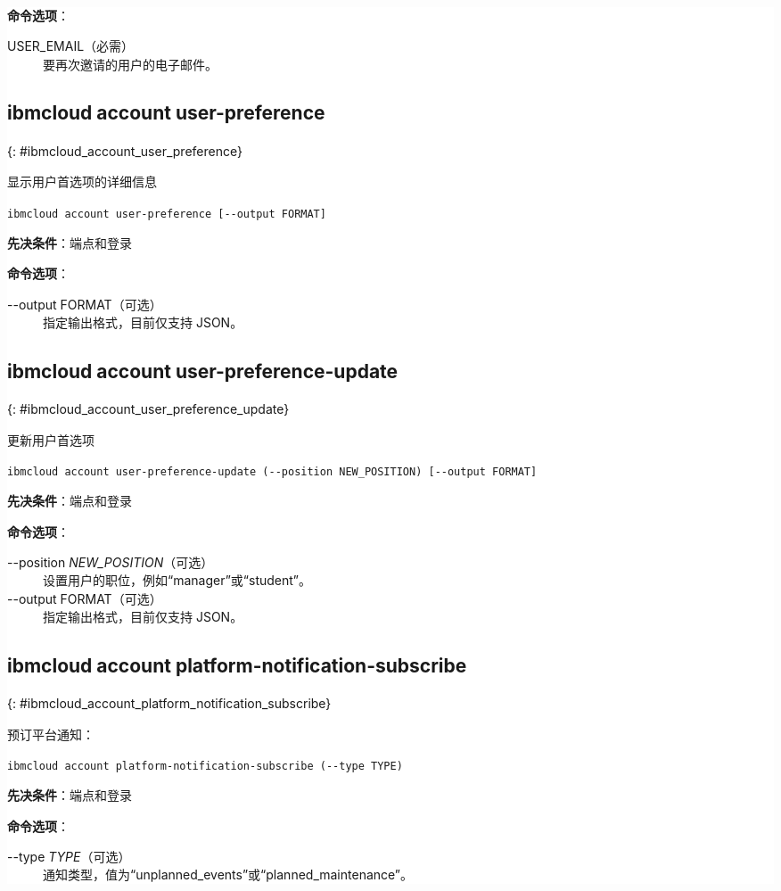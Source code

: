 <strong>命令选项</strong>：
<dl>
   <dt>USER_EMAIL（必需）</dt>
   <dd>要再次邀请的用户的电子邮件。</dd>
</dl>

## ibmcloud account user-preference
{: #ibmcloud_account_user_preference}

显示用户首选项的详细信息

```
ibmcloud account user-preference [--output FORMAT]
```
<strong>先决条件</strong>：端点和登录

<strong>命令选项</strong>：
<dl>
   <dt>--output FORMAT（可选）</dt>
   <dd>指定输出格式，目前仅支持 JSON。</dd>
</dl>

## ibmcloud account user-preference-update
{: #ibmcloud_account_user_preference_update}

更新用户首选项

```
ibmcloud account user-preference-update (--position NEW_POSITION) [--output FORMAT]
```
<strong>先决条件</strong>：端点和登录

<strong>命令选项</strong>：
<dl>
   <dt>--position <i>NEW_POSITION</i>（可选）</dt>
   <dd>设置用户的职位，例如“manager”或“student”。</dd>
   <dt>--output FORMAT（可选）</dt>
   <dd>指定输出格式，目前仅支持 JSON。</dd>
</dl>

## ibmcloud account platform-notification-subscribe
{: #ibmcloud_account_platform_notification_subscribe}

预订平台通知：
```
ibmcloud account platform-notification-subscribe (--type TYPE)
```
<strong>先决条件</strong>：端点和登录

<strong>命令选项</strong>：
<dl>
   <dt>--type <i>TYPE</i>（可选）</dt>
   <dd>通知类型，值为“unplanned_events”或“planned_maintenance”。</dd>
</dl>
